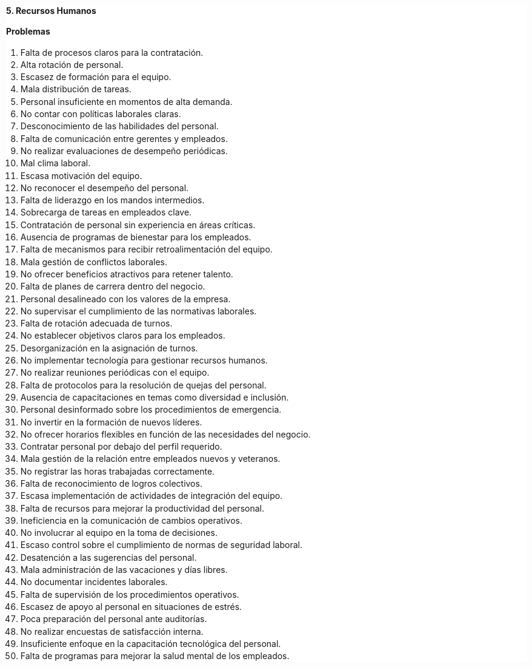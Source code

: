 **5. Recursos Humanos**

**Problemas**

1. Falta de procesos claros para la contratación.
2. Alta rotación de personal.
3. Escasez de formación para el equipo.
4. Mala distribución de tareas.
5. Personal insuficiente en momentos de alta demanda.
6. No contar con políticas laborales claras.
7. Desconocimiento de las habilidades del personal.
8. Falta de comunicación entre gerentes y empleados.
9. No realizar evaluaciones de desempeño periódicas.
10. Mal clima laboral.
11. Escasa motivación del equipo.
12. No reconocer el desempeño del personal.
13. Falta de liderazgo en los mandos intermedios.
14. Sobrecarga de tareas en empleados clave.
15. Contratación de personal sin experiencia en áreas críticas.
16. Ausencia de programas de bienestar para los empleados.
17. Falta de mecanismos para recibir retroalimentación del equipo.
18. Mala gestión de conflictos laborales.
19. No ofrecer beneficios atractivos para retener talento.
20. Falta de planes de carrera dentro del negocio.
21. Personal desalineado con los valores de la empresa.
22. No supervisar el cumplimiento de las normativas laborales.
23. Falta de rotación adecuada de turnos.
24. No establecer objetivos claros para los empleados.
25. Desorganización en la asignación de turnos.
26. No implementar tecnología para gestionar recursos humanos.
27. No realizar reuniones periódicas con el equipo.
28. Falta de protocolos para la resolución de quejas del personal.
29. Ausencia de capacitaciones en temas como diversidad e inclusión.
30. Personal desinformado sobre los procedimientos de emergencia.
31. No invertir en la formación de nuevos líderes.
32. No ofrecer horarios flexibles en función de las necesidades del negocio.
33. Contratar personal por debajo del perfil requerido.
34. Mala gestión de la relación entre empleados nuevos y veteranos.
35. No registrar las horas trabajadas correctamente.
36. Falta de reconocimiento de logros colectivos.
37. Escasa implementación de actividades de integración del equipo.
38. Falta de recursos para mejorar la productividad del personal.
39. Ineficiencia en la comunicación de cambios operativos.
40. No involucrar al equipo en la toma de decisiones.
41. Escaso control sobre el cumplimiento de normas de seguridad laboral.
42. Desatención a las sugerencias del personal.
43. Mala administración de las vacaciones y días libres.
44. No documentar incidentes laborales.
45. Falta de supervisión de los procedimientos operativos.
46. Escasez de apoyo al personal en situaciones de estrés.
47. Poca preparación del personal ante auditorías.
48. No realizar encuestas de satisfacción interna.
49. Insuficiente enfoque en la capacitación tecnológica del personal.
50. Falta de programas para mejorar la salud mental de los empleados.
